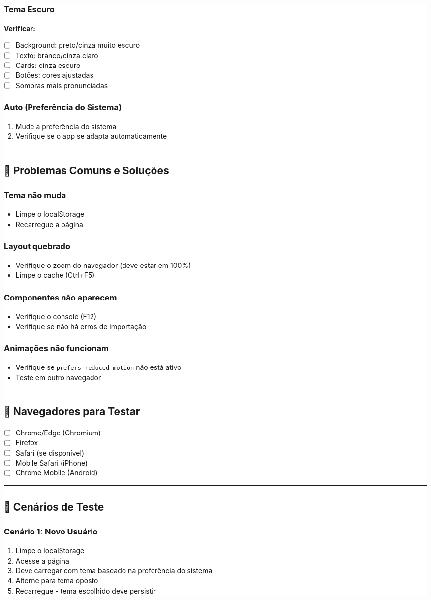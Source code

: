 ### Tema Escuro

**Verificar:**
- [ ] Background: preto/cinza muito escuro
- [ ] Texto: branco/cinza claro
- [ ] Cards: cinza escuro
- [ ] Botões: cores ajustadas
- [ ] Sombras mais pronunciadas

### Auto (Preferência do Sistema)

1. Mude a preferência do sistema
2. Verifique se o app se adapta automaticamente

---

## 🐛 Problemas Comuns e Soluções

### Tema não muda
- Limpe o localStorage
- Recarregue a página

### Layout quebrado
- Verifique o zoom do navegador (deve estar em 100%)
- Limpe o cache (Ctrl+F5)

### Componentes não aparecem
- Verifique o console (F12)
- Verifique se não há erros de importação

### Animações não funcionam
- Verifique se `prefers-reduced-motion` não está ativo
- Teste em outro navegador

---

## 📱 Navegadores para Testar

- [ ] Chrome/Edge (Chromium)
- [ ] Firefox
- [ ] Safari (se disponível)
- [ ] Mobile Safari (iPhone)
- [ ] Chrome Mobile (Android)

---

## 🎯 Cenários de Teste

### Cenário 1: Novo Usuário
1. Limpe o localStorage
2. Acesse a página
3. Deve carregar com tema baseado na preferência do sistema
4. Alterne para tema oposto
5. Recarregue - tema escolhido deve persistir
